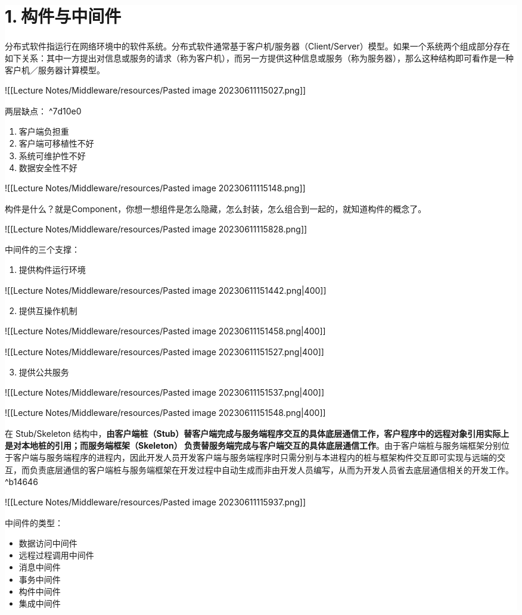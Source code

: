 # 1. 构件与中间件

分布式软件指运行在网络环境中的软件系统。分布式软件通常基于客户机/服务器（Client/Server）模型。如果一个系统两个组成部分存在如下关系：其中一方提出对信息或服务的请求（称为客户机），而另一方提供这种信息或服务（称为服务器），那么这种结构即可看作是一种客户机／服务器计算模型。

![[Lecture Notes/Middleware/resources/Pasted image 20230611115027.png]]

两层缺点： ^7d10e0

1. 客户端负担重
2. 客户端可移植性不好
3. 系统可维护性不好
4. 数据安全性不好

![[Lecture Notes/Middleware/resources/Pasted image 20230611115148.png]]

构件是什么？就是Component，你想一想组件是怎么隐藏，怎么封装，怎么组合到一起的，就知道构件的概念了。

![[Lecture Notes/Middleware/resources/Pasted image 20230611115828.png]]

中间件的三个支撑：

1. 提供构件运行环境

  ![[Lecture Notes/Middleware/resources/Pasted image 20230611151442.png|400]]

2. 提供互操作机制

  ![[Lecture Notes/Middleware/resources/Pasted image 20230611151458.png|400]]

  ![[Lecture Notes/Middleware/resources/Pasted image 20230611151527.png|400]]

3. 提供公共服务

  ![[Lecture Notes/Middleware/resources/Pasted image 20230611151537.png|400]]

  ![[Lecture Notes/Middleware/resources/Pasted image 20230611151548.png|400]]

在 Stub/Skeleton 结构中，**由客户端桩（Stub）替客户端完成与服务端程序交互的具体底层通信工作，客户程序中的远程对象引用实际上是对本地桩的引用；而服务端框架（Skeleton） 负责替服务端完成与客户端交互的具体底层通信工作**。由于客户端桩与服务端框架分别位于客户端与服务端程序的进程内，因此开发人员开发客户端与服务端程序时只需分别与本进程内的桩与框架构件交互即可实现与远端的交互，而负责底层通信的客户端桩与服务端框架在开发过程中自动生成而非由开发人员编写，从而为开发人员省去底层通信相关的开发工作。 ^b14646

![[Lecture Notes/Middleware/resources/Pasted image 20230611115937.png]]

中间件的类型：

* 数据访问中间件
* 远程过程调用中间件
* 消息中间件
* 事务中间件
* 构件中间件
* 集成中间件
